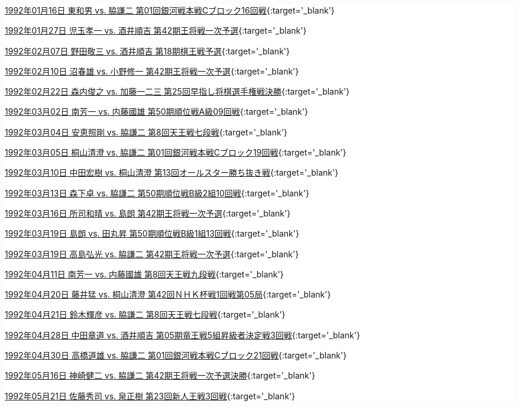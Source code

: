 [1992年01月16日 東和男 vs. 脇謙二 第01回銀河戦本戦Cブロック16回戦](https://shogidb2.com/games/8dbd8762b8b08d4019756bcfa9c1485628b22d56#8b505d092a79d85776bf4a70d96dcf8855f9fa63){:target='_blank'}

[1992年01月27日 児玉孝一 vs. 酒井順吉 第42期王将戦一次予選](https://shogidb2.com/games/79a68775654e4e4d63e5c8ec7bd164c9cf7c5e27#8b505d092a79d85776bf4a70d96dcf8855f9fa63){:target='_blank'}

[1992年02月07日 野田敬三 vs. 酒井順吉 第18期棋王戦予選](https://shogidb2.com/games/8af6172e21cc25d547c0ff968ed9b84a5c6694e5#8b505d092a79d85776bf4a70d96dcf8855f9fa63){:target='_blank'}

[1992年02月10日 沼春雄 vs. 小野修一 第42期王将戦一次予選](https://shogidb2.com/games/caada97a3d43b4528682228328ce8cbb6b1f1944#8b505d092a79d85776bf4a70d96dcf8855f9fa63){:target='_blank'}

[1992年02月22日 森内俊之 vs. 加藤一二三 第25回早指し将棋選手権戦決勝](https://shogidb2.com/games/df9447411bfcd7fc4c3084a8572ef9deb0e48cc9#8b505d092a79d85776bf4a70d96dcf8855f9fa63){:target='_blank'}

[1992年03月02日 南芳一 vs. 内藤國雄 第50期順位戦A級09回戦](https://shogidb2.com/games/42fc37d7365f01e26fec4037febda8e62cba864f#8b505d092a79d85776bf4a70d96dcf8855f9fa63){:target='_blank'}

[1992年03月04日 安恵照剛 vs. 脇謙二 第8回天王戦七段戦](https://shogidb2.com/games/269a7c5d99a3b456cdb02234b4dde36b1327f0b0#8b505d092a79d85776bf4a70d96dcf8855f9fa63){:target='_blank'}

[1992年03月05日 桐山清澄 vs. 脇謙二 第01回銀河戦本戦Cブロック19回戦](https://shogidb2.com/games/d34963e58770ba6b6290ca68f7ce013fdbf5add4#8b505d092a79d85776bf4a70d96dcf8855f9fa63){:target='_blank'}

[1992年03月10日 中田宏樹 vs. 桐山清澄 第13回オールスター勝ち抜き戦](https://shogidb2.com/games/e886a714785ca060bae23eb647c73507310789ed#8b505d092a79d85776bf4a70d96dcf8855f9fa63){:target='_blank'}

[1992年03月13日 森下卓 vs. 脇謙二 第50期順位戦B級2組10回戦](https://shogidb2.com/games/d1200f40ea12995ede94bd0a1d5e53de1027f59f#8b505d092a79d85776bf4a70d96dcf8855f9fa63){:target='_blank'}

[1992年03月16日 所司和晴 vs. 島朗 第42期王将戦一次予選](https://shogidb2.com/games/86ef89b0b055e6a06657d516725826b48a057c60#8b505d092a79d85776bf4a70d96dcf8855f9fa63){:target='_blank'}

[1992年03月19日 島朗 vs. 田丸昇 第50期順位戦B級1組13回戦](https://shogidb2.com/games/0f9aa3932f90b20ff057f008d609a905301ff545#8b505d092a79d85776bf4a70d96dcf8855f9fa63){:target='_blank'}

[1992年03月19日 高島弘光 vs. 脇謙二 第42期王将戦一次予選](https://shogidb2.com/games/3410e195eff51fe5915b1939382b8b5d85ba784c#8b505d092a79d85776bf4a70d96dcf8855f9fa63){:target='_blank'}

[1992年04月11日 南芳一 vs. 内藤國雄 第8回天王戦九段戦](https://shogidb2.com/games/cb9d696b97d7a4ab755479996f82e18bf73b9b79#8b505d092a79d85776bf4a70d96dcf8855f9fa63){:target='_blank'}

[1992年04月20日 藤井猛 vs. 桐山清澄 第42回ＮＨＫ杯戦1回戦第05局](https://shogidb2.com/games/6dda7acd9d383911cbe07c30b04fc91c723d0bb5#8b505d092a79d85776bf4a70d96dcf8855f9fa63){:target='_blank'}

[1992年04月21日 鈴木輝彦 vs. 脇謙二 第8回天王戦七段戦](https://shogidb2.com/games/d55e21ec969044019519a3a10e52209d381d7554#8b505d092a79d85776bf4a70d96dcf8855f9fa63){:target='_blank'}

[1992年04月28日 中田章道 vs. 酒井順吉 第05期竜王戦5組昇級者決定戦3回戦](https://shogidb2.com/games/1c37ec3e8aae421bc94f99e4db3135abc93cb987#8b505d092a79d85776bf4a70d96dcf8855f9fa63){:target='_blank'}

[1992年04月30日 高橋道雄 vs. 脇謙二 第01回銀河戦本戦Cブロック21回戦](https://shogidb2.com/games/a15726465aefb3fac9dc589e6cca2ae7e4b82e00#8b505d092a79d85776bf4a70d96dcf8855f9fa63){:target='_blank'}

[1992年05月16日 神崎健二 vs. 脇謙二 第42期王将戦一次予選決勝](https://shogidb2.com/games/1b69c94951b3aa4c4c7fe82db3ffd2e7b0c2bd0b#8b505d092a79d85776bf4a70d96dcf8855f9fa63){:target='_blank'}

[1992年05月21日 佐藤秀司 vs. 泉正樹 第23回新人王戦3回戦](https://shogidb2.com/games/5bcf801a0a9f852c6fef9ba8f55bc5ab0314624d#8b505d092a79d85776bf4a70d96dcf8855f9fa63){:target='_blank'}
